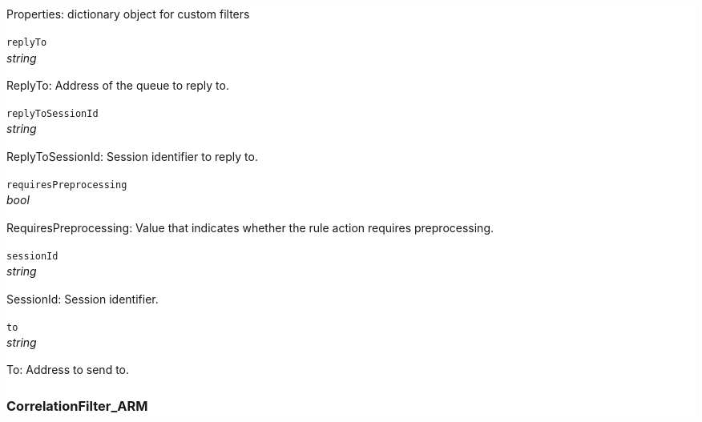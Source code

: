 </td>
<td>
<p>Properties: dictionary object for custom filters</p>
</td>
</tr>
<tr>
<td>
<code>replyTo</code><br/>
<em>
string
</em>
</td>
<td>
<p>ReplyTo: Address of the queue to reply to.</p>
</td>
</tr>
<tr>
<td>
<code>replyToSessionId</code><br/>
<em>
string
</em>
</td>
<td>
<p>ReplyToSessionId: Session identifier to reply to.</p>
</td>
</tr>
<tr>
<td>
<code>requiresPreprocessing</code><br/>
<em>
bool
</em>
</td>
<td>
<p>RequiresPreprocessing: Value that indicates whether the rule action requires preprocessing.</p>
</td>
</tr>
<tr>
<td>
<code>sessionId</code><br/>
<em>
string
</em>
</td>
<td>
<p>SessionId: Session identifier.</p>
</td>
</tr>
<tr>
<td>
<code>to</code><br/>
<em>
string
</em>
</td>
<td>
<p>To: Address to send to.</p>
</td>
</tr>
</tbody>
</table>
<h3 id="servicebus.azure.com/v1api20210101preview.CorrelationFilter_ARM">CorrelationFilter_ARM
</h3>